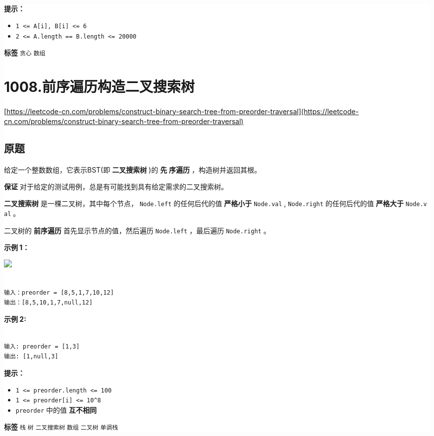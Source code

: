 
 **提示：** 
-  `1 <= A[i], B[i] <= 6` 
-  `2 <= A.length == B.length <= 20000` 
 
**标签**
`贪心` `数组` 


## 
```python

```
>
# 1008.前序遍历构造二叉搜索树
[https://leetcode-cn.com/problems/construct-binary-search-tree-from-preorder-traversal](https://leetcode-cn.com/problems/construct-binary-search-tree-from-preorder-traversal) 
## 原题
给定一个整数数组，它表示BST(即 **二叉搜索树** )的 **先** **序遍历** ，构造树并返回其根。

 **保证** 对于给定的测试用例，总是有可能找到具有给定需求的二叉搜索树。

 **二叉搜索树** 是一棵二叉树，其中每个节点， `Node.left` 的任何后代的值 **严格小于** `Node.val` , `Node.right` 的任何后代的值 **严格大于** `Node.val` 。

二叉树的 **前序遍历** 首先显示节点的值，然后遍历 `Node.left` ，最后遍历 `Node.right` 。

 

 **示例 1：** 

<img src="https://assets.leetcode.com/uploads/2019/03/06/1266.png" />

```

输入：preorder = [8,5,1,7,10,12]
输出：[8,5,10,1,7,null,12]

```
 **示例 2:** 

```

输入: preorder = [1,3]
输出: [1,null,3]

```
 

 **提示：** 
-  `1 <= preorder.length <= 100` 
-  `1 <= preorder[i] <= 10^8` 
-  `preorder` 中的值 **互不相同** 
 

 
**标签**
`栈` `树` `二叉搜索树` `数组` `二叉树` `单调栈` 
